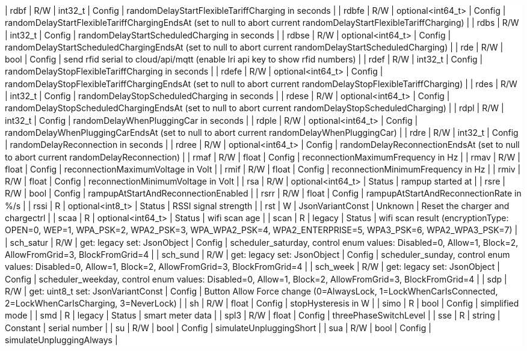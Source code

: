 | rdbf       | R/W        | int32_t                      | Config        | randomDelayStartFlexibleTariffCharging in seconds                                   |
| rdbfe      | R/W        | optional<int64_t>            | Config        | randomDelayStartFlexibleTariffChargingEndsAt (set to null to abort current randomDelayStartFlexibleTariffCharging) |
| rdbs       | R/W        | int32_t                      | Config        | randomDelayStartScheduledCharging in seconds                                        |
| rdbse      | R/W        | optional<int64_t>            | Config        | randomDelayStartScheduledChargingEndsAt (set to null to abort current randomDelayStartScheduledCharging) |
| rde        | R/W        | bool                         | Config        | send rfid serial to cloud/api/mqtt (enable lri api key to show rfid numbers)        |
| rdef       | R/W        | int32_t                      | Config        | randomDelayStopFlexibleTariffCharging in seconds                                    |
| rdefe      | R/W        | optional<int64_t>            | Config        | randomDelayStopFlexibleTariffChargingEndsAt (set to null to abort current randomDelayStopFlexibleTariffCharging) |
| rdes       | R/W        | int32_t                      | Config        | randomDelayStopScheduledCharging in seconds                                         |
| rdese      | R/W        | optional<int64_t>            | Config        | randomDelayStopScheduledChargingEndsAt (set to null to abort current randomDelayStopScheduledCharging) |
| rdpl       | R/W        | int32_t                      | Config        | randomDelayWhenPluggingCar in seconds                                               |
| rdple      | R/W        | optional<int64_t>            | Config        | randomDelayWhenPluggingCarEndsAt (set to null to abort current randomDelayWhenPluggingCar) |
| rdre       | R/W        | int32_t                      | Config        | randomDelayReconnection in seconds                                                  |
| rdree      | R/W        | optional<int64_t>            | Config        | randomDelayReconnectionEndsAt (set to null to abort current randomDelayReconnection) |
| rmaf       | R/W        | float                        | Config        | reconnectionMaximumFrequency in Hz                                                  |
| rmav       | R/W        | float                        | Config        | reconnectionMaximumVoltage in Volt                                                  |
| rmif       | R/W        | float                        | Config        | reconnectionMinimumFrequency in Hz                                                  |
| rmiv       | R/W        | float                        | Config        | reconnectionMinimumVoltage in Volt                                                  |
| rsa        | R/W        | optional<int64_t>            | Status        | rampup started at                                                                   |
| rsre       | R/W        | bool                         | Config        | rampupAtStartAndReconnectionEnabled                                                 |
| rsrr       | R/W        | float                        | Config        | rampupAtStartAndReconnectionRate in %/s                                             |
| rssi       | R          | optional<int8_t>             | Status        | RSSI signal strength                                                                |
| rst        | W          | JsonVariantConst             | Unknown       | Reset the charger and chargectrl                                                    |
| scaa       | R          | optional<int64_t>            | Status        | wifi scan age                                                                       |
| scan       | R          | legacy                       | Status        | wifi scan result (encryptionType: OPEN=0, WEP=1, WPA_PSK=2, WPA2_PSK=3, WPA_WPA2_PSK=4, WPA2_ENTERPRISE=5, WPA3_PSK=6, WPA2_WPA3_PSK=7) |
| sch_satur  | R/W        | get: legacy set: JsonObject  | Config        | scheduler_saturday, control enum values: Disabled=0, Allow=1, Block=2, AllowFromGrid=3, BlockFromGrid=4 |
| sch_sund   | R/W        | get: legacy set: JsonObject  | Config        | scheduler_sunday, control enum values: Disabled=0, Allow=1, Block=2, AllowFromGrid=3, BlockFromGrid=4 |
| sch_week   | R/W        | get: legacy set: JsonObject  | Config        | scheduler_weekday, control enum values: Disabled=0, Allow=1, Block=2, AllowFromGrid=3, BlockFromGrid=4 |
| sdp        | R/W        | get: uint8_t set: JsonVariantConst | Config        | Button Allow Force change (0=AlwaysLock, 1=LockWhenCarIsConnected, 2=LockWhenCarIsCharging, 3=NeverLock) |
| sh         | R/W        | float                        | Config        | stopHysteresis in W                                                                 |
| simo       | R          | bool                         | Config        | simplified mode                                                                     |
| smd        | R          | legacy                       | Status        | smart meter data                                                                    |
| spl3       | R/W        | float                        | Config        | threePhaseSwitchLevel                                                               |
| sse        | R          | string                       | Constant      | serial number                                                                       |
| su         | R/W        | bool                         | Config        | simulateUnpluggingShort                                                             |
| sua        | R/W        | bool                         | Config        | simulateUnpluggingAlways                                                            |